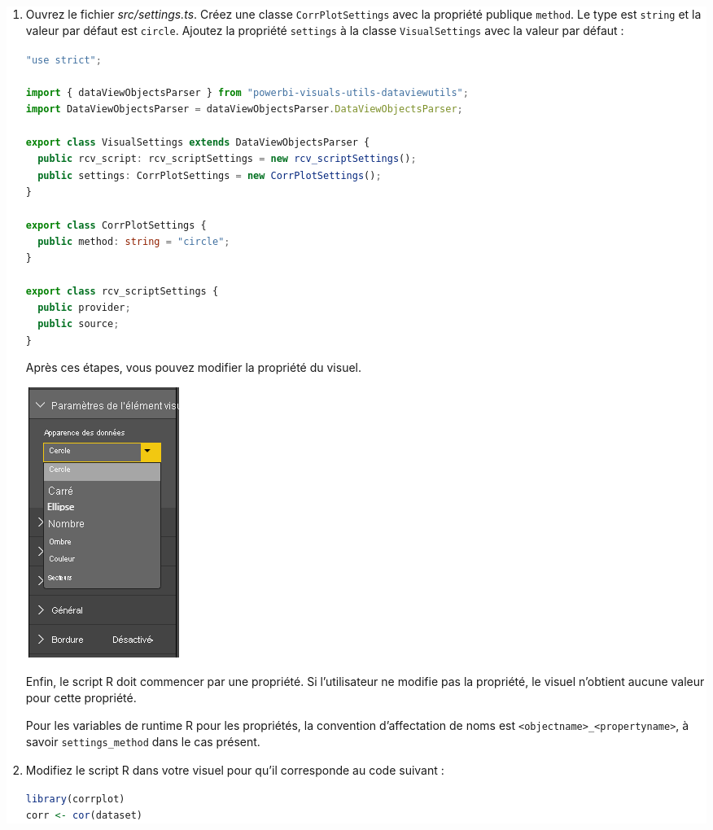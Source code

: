 1. Ouvrez le fichier *src/settings.ts*. Créez une classe `CorrPlotSettings` avec la propriété publique `method`. Le type est `string` et la valeur par défaut est `circle`. Ajoutez la propriété `settings` à la classe `VisualSettings` avec la valeur par défaut :

    ```typescript
    "use strict";

    import { dataViewObjectsParser } from "powerbi-visuals-utils-dataviewutils";
    import DataViewObjectsParser = dataViewObjectsParser.DataViewObjectsParser;

    export class VisualSettings extends DataViewObjectsParser {
      public rcv_script: rcv_scriptSettings = new rcv_scriptSettings();
      public settings: CorrPlotSettings = new CorrPlotSettings();
    }

    export class CorrPlotSettings {
      public method: string = "circle";
    }

    export class rcv_scriptSettings {
      public provider;
      public source;
    }
    ```

    Après ces étapes, vous pouvez modifier la propriété du visuel.

   ![Paramètres du visuel R](./media/create-r-based-power-bi-desktop/r-data-look-settings.png)

    Enfin, le script R doit commencer par une propriété. Si l’utilisateur ne modifie pas la propriété, le visuel n’obtient aucune valeur pour cette propriété.

    Pour les variables de runtime R pour les propriétés, la convention d’affectation de noms est `<objectname>_<propertyname>`, à savoir `settings_method` dans le cas présent.

1. Modifiez le script R dans votre visuel pour qu’il corresponde au code suivant :

    ```r
    library(corrplot)
    corr <- cor(dataset)
